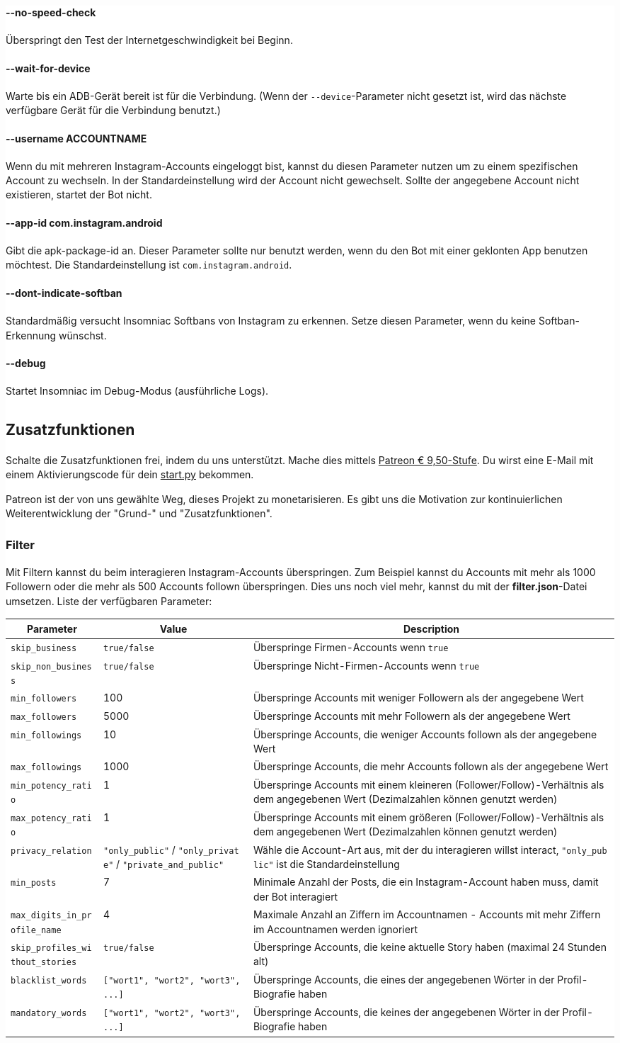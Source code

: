 #### --no-speed-check
Überspringt den Test der Internetgeschwindigkeit bei Beginn.

#### --wait-for-device
Warte bis ein ADB-Gerät bereit ist für die Verbindung. (Wenn der `--device`-Parameter nicht gesetzt ist, wird das nächste verfügbare Gerät für die Verbindung benutzt.)

#### --username ACCOUNTNAME
Wenn du mit mehreren Instagram-Accounts eingeloggt bist, kannst du diesen Parameter nutzen um zu einem spezifischen Account zu wechseln. In der Standardeinstellung wird der Account nicht gewechselt. Sollte der angegebene Account nicht existieren, startet der Bot nicht.

#### --app-id com.instagram.android
Gibt die apk-package-id an. Dieser Parameter sollte nur benutzt werden, wenn du den Bot mit einer geklonten App benutzen möchtest. Die Standardeinstellung ist `com.instagram.android`.

#### --dont-indicate-softban
Standardmäßig versucht Insomniac Softbans von Instagram zu erkennen. Setze diesen Parameter, wenn du keine Softban-Erkennung wünschst.

#### --debug
Startet Insomniac im Debug-Modus (ausführliche Logs).

## Zusatzfunktionen
Schalte die Zusatzfunktionen frei, indem du uns unterstützt. Mache dies mittels [Patreon € 9,50-Stufe](https://www.patreon.com/join/insomniac_bot). Du wirst eine E-Mail mit einem Aktivierungscode für dein [start.py](https://raw.githubusercontent.com/alexal1/Insomniac/master/start.py) bekommen.

Patreon ist der von uns gewählte Weg, dieses Projekt zu monetarisieren. Es gibt uns die Motivation zur kontinuierlichen Weiterentwicklung der "Grund-" und "Zusatzfunktionen".

### Filter
Mit Filtern kannst du beim interagieren Instagram-Accounts überspringen. Zum Beispiel kannst du Accounts mit mehr als 1000 Followern oder die mehr als 500 Accounts follown überspringen.
Dies uns noch viel mehr, kannst du mit der **filter.json**-Datei umsetzen. Liste der verfügbaren Parameter:

| Parameter                         | Value                                                       | Description                                                                                                                                 |
| --------------------------------- | ----------------------------------------------------------- | --------------------------------------------------------------------------------------------------------------------------------------------|
| `skip_business`                   | `true/false`                                                | Überspringe Firmen-Accounts wenn `true`                                                                                                     |
| `skip_non_business`               | `true/false`                                                | Überspringe Nicht-Firmen-Accounts wenn `true`                                                                                               |
| `min_followers`                   | 100                                                         | Überspringe Accounts mit weniger Followern als der angegebene Wert                                                                          |
| `max_followers`                   | 5000                                                        | Überspringe Accounts mit mehr Followern als der angegebene Wert                                                                             |
| `min_followings`                  | 10                                                          | Überspringe Accounts, die weniger Accounts follown als der angegebene Wert                                                                  |
| `max_followings`                  | 1000                                                        | Überspringe Accounts, die mehr Accounts follown als der angegebene Wert                                                                     |
| `min_potency_ratio`               | 1                                                           | Überspringe Accounts mit einem kleineren (Follower/Follow)-Verhältnis als dem angegebenen Wert (Dezimalzahlen können genutzt werden)        |
| `max_potency_ratio`               | 1                                                           | Überspringe Accounts mit einem größeren (Follower/Follow)-Verhältnis als dem angegebenen Wert (Dezimalzahlen können genutzt werden)         |
| `privacy_relation`                | `"only_public"` / `"only_private"` / `"private_and_public"` | Wähle die Account-Art aus, mit der du interagieren willst interact, `"only_public"` ist die Standardeinstellung                             |
| `min_posts`                       | 7                                                           | Minimale Anzahl der Posts, die ein Instagram-Account haben muss, damit der Bot interagiert                                                  |
| `max_digits_in_profile_name`      | 4                                                           | Maximale Anzahl an Ziffern im Accountnamen - Accounts mit mehr Ziffern im Accountnamen werden ignoriert                                     |
| `skip_profiles_without_stories`   | `true/false`                                                | Überspringe Accounts, die keine aktuelle Story haben (maximal 24 Stunden alt)                                                               |
| `blacklist_words`                 | `["wort1", "wort2", "wort3", ...]`                          | Überspringe Accounts, die eines der angegebenen Wörter in der Profil-Biografie haben                                                        |
| `mandatory_words`                 | `["wort1", "wort2", "wort3", ...]`                          | Überspringe Accounts, die keines der angegebenen Wörter in der Profil-Biografie haben                                                       |